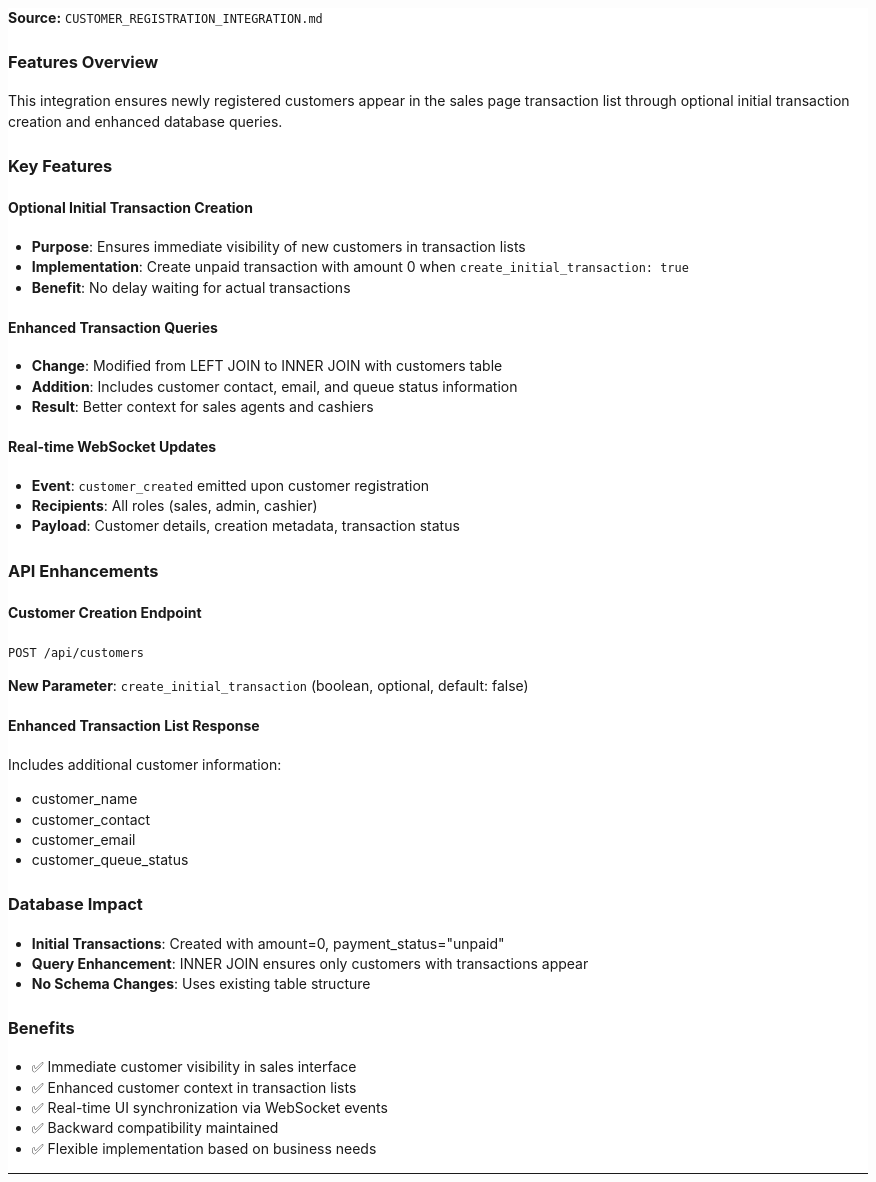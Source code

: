 **Source:** `CUSTOMER_REGISTRATION_INTEGRATION.md`

### Features Overview
This integration ensures newly registered customers appear in the sales page transaction list through optional initial transaction creation and enhanced database queries.

### Key Features

#### Optional Initial Transaction Creation
- **Purpose**: Ensures immediate visibility of new customers in transaction lists
- **Implementation**: Create unpaid transaction with amount 0 when `create_initial_transaction: true`
- **Benefit**: No delay waiting for actual transactions

#### Enhanced Transaction Queries
- **Change**: Modified from LEFT JOIN to INNER JOIN with customers table
- **Addition**: Includes customer contact, email, and queue status information
- **Result**: Better context for sales agents and cashiers

#### Real-time WebSocket Updates
- **Event**: `customer_created` emitted upon customer registration
- **Recipients**: All roles (sales, admin, cashier)
- **Payload**: Customer details, creation metadata, transaction status

### API Enhancements

#### Customer Creation Endpoint
```http
POST /api/customers
```
**New Parameter**: `create_initial_transaction` (boolean, optional, default: false)

#### Enhanced Transaction List Response
Includes additional customer information:
- customer_name
- customer_contact  
- customer_email
- customer_queue_status

### Database Impact
- **Initial Transactions**: Created with amount=0, payment_status="unpaid"
- **Query Enhancement**: INNER JOIN ensures only customers with transactions appear
- **No Schema Changes**: Uses existing table structure

### Benefits
- ✅ Immediate customer visibility in sales interface
- ✅ Enhanced customer context in transaction lists
- ✅ Real-time UI synchronization via WebSocket events
- ✅ Backward compatibility maintained
- ✅ Flexible implementation based on business needs

---